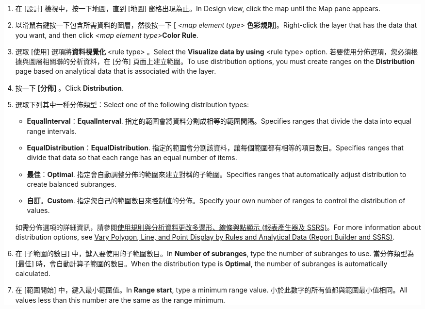1.  <span data-ttu-id="ca984-185">在 [設計] 檢視中，按一下地圖，直到 [地圖] 窗格出現為止。</span><span class="sxs-lookup"><span data-stu-id="ca984-185">In Design view, click the map until the Map pane appears.</span></span>  
  
2.  <span data-ttu-id="ca984-186">以滑鼠右鍵按一下包含所需資料的圖層，然後按一下 [ _\<map element type\>_ **色彩規則**]。</span><span class="sxs-lookup"><span data-stu-id="ca984-186">Right-click the layer that has the data that you want, and then click _\<map element type\>_**Color Rule**.</span></span>  
  
3.  <span data-ttu-id="ca984-187">選取 [使用] 選項將**資料視覺化** \<rule type\> 。</span><span class="sxs-lookup"><span data-stu-id="ca984-187">Select the **Visualize data by using** \<rule type\> option.</span></span> <span data-ttu-id="ca984-188">若要使用分佈選項，您必須根據與圖層相關聯的分析資料，在 [分佈]  頁面上建立範圍。</span><span class="sxs-lookup"><span data-stu-id="ca984-188">To use distribution options, you must create ranges on the **Distribution** page based on analytical data that is associated with the layer.</span></span>  
  
4.  <span data-ttu-id="ca984-189">按一下 **[分佈]** 。</span><span class="sxs-lookup"><span data-stu-id="ca984-189">Click **Distribution**.</span></span>  
  
5.  <span data-ttu-id="ca984-190">選取下列其中一種分佈類型：</span><span class="sxs-lookup"><span data-stu-id="ca984-190">Select one of the following distribution types:</span></span>  
  
    -   <span data-ttu-id="ca984-191">**EqualInterval**：</span><span class="sxs-lookup"><span data-stu-id="ca984-191">**EqualInterval**.</span></span> <span data-ttu-id="ca984-192">指定的範圍會將資料分割成相等的範圍間隔。</span><span class="sxs-lookup"><span data-stu-id="ca984-192">Specifies ranges that divide the data into equal range intervals.</span></span>  
  
    -   <span data-ttu-id="ca984-193">**EqualDistribution**：</span><span class="sxs-lookup"><span data-stu-id="ca984-193">**EqualDistribution**.</span></span> <span data-ttu-id="ca984-194">指定的範圍會分割該資料，讓每個範圍都有相等的項目數目。</span><span class="sxs-lookup"><span data-stu-id="ca984-194">Specifies ranges that divide that data so that each range has an equal number of items.</span></span>  
  
    -   <span data-ttu-id="ca984-195">**最佳**：</span><span class="sxs-lookup"><span data-stu-id="ca984-195">**Optimal**.</span></span> <span data-ttu-id="ca984-196">指定會自動調整分佈的範圍來建立對稱的子範圍。</span><span class="sxs-lookup"><span data-stu-id="ca984-196">Specifies ranges that automatically adjust distribution to create balanced subranges.</span></span>  
  
    -   <span data-ttu-id="ca984-197">**自訂**。</span><span class="sxs-lookup"><span data-stu-id="ca984-197">**Custom**.</span></span> <span data-ttu-id="ca984-198">指定您自己的範圍數目來控制值的分佈。</span><span class="sxs-lookup"><span data-stu-id="ca984-198">Specify your own number of ranges to control the distribution of values.</span></span>  
  
     <span data-ttu-id="ca984-199">如需分佈選項的詳細資訊，請參閱[使用規則與分析資料更改多邊形、線條與點顯示 &#40;報表產生器及 SSRS&#41;](vary-polygon-line-and-point-display-by-rules-and-analytical-data.md)。</span><span class="sxs-lookup"><span data-stu-id="ca984-199">For more information about distribution options, see [Vary Polygon, Line, and Point Display by Rules and Analytical Data &#40;Report Builder and SSRS&#41;](vary-polygon-line-and-point-display-by-rules-and-analytical-data.md).</span></span>  
  
6.  <span data-ttu-id="ca984-200">在 [子範圍的數目]  中，鍵入要使用的子範圍數目。</span><span class="sxs-lookup"><span data-stu-id="ca984-200">In **Number of subranges**, type the number of subranges to use.</span></span> <span data-ttu-id="ca984-201">當分佈類型為 [最佳]  時，會自動計算子範圍的數目。</span><span class="sxs-lookup"><span data-stu-id="ca984-201">When the distribution type is **Optimal**, the number of subranges is automatically calculated.</span></span>  
  
7.  <span data-ttu-id="ca984-202">在 [範圍開始]  中，鍵入最小範圍值。</span><span class="sxs-lookup"><span data-stu-id="ca984-202">In **Range start**, type a minimum range value.</span></span> <span data-ttu-id="ca984-203">小於此數字的所有值都與範圍最小值相同。</span><span class="sxs-lookup"><span data-stu-id="ca984-203">All values less than this number are the same as the range minimum.</span></span>  
  